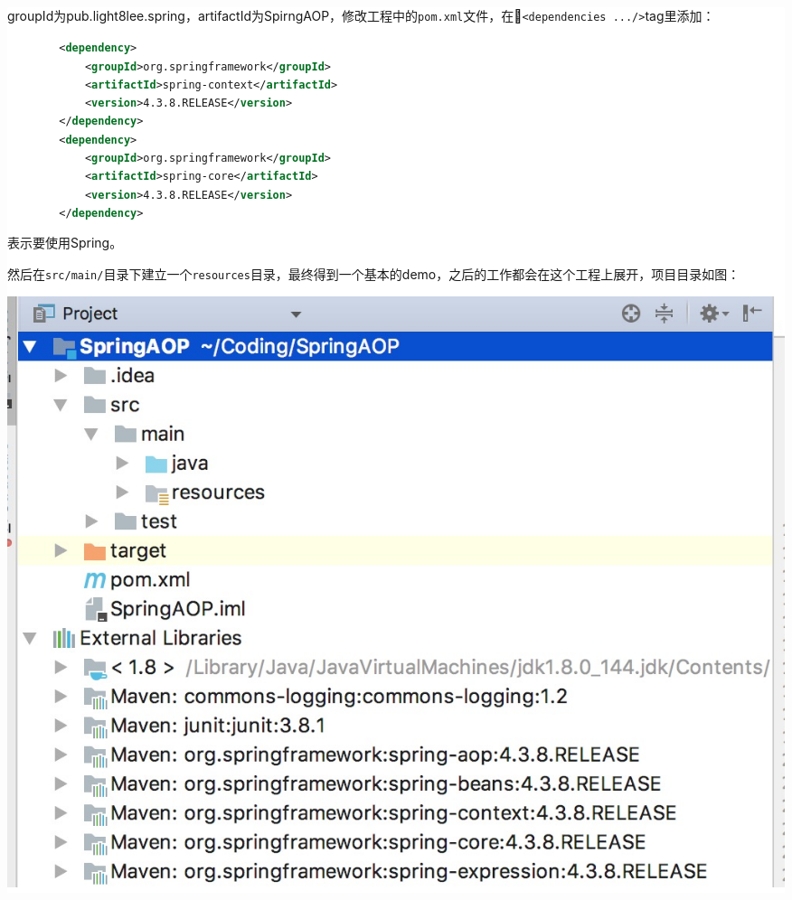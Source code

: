 groupId为pub.light8lee.spring，artifactId为SpirngAOP，修改工程中的`pom.xml`文件，在`<dependencies .../>`tag里添加：

```xml
        <dependency>
            <groupId>org.springframework</groupId>
            <artifactId>spring-context</artifactId>
            <version>4.3.8.RELEASE</version>
        </dependency>
        <dependency>
            <groupId>org.springframework</groupId>
            <artifactId>spring-core</artifactId>
            <version>4.3.8.RELEASE</version>
        </dependency>
```

表示要使用Spring。

然后在`src/main/`目录下建立一个`resources`目录，最终得到一个基本的demo，之后的工作都会在这个工程上展开，项目目录如图：

![pic2](/images/SpringAOP/Pic2.jpeg)
